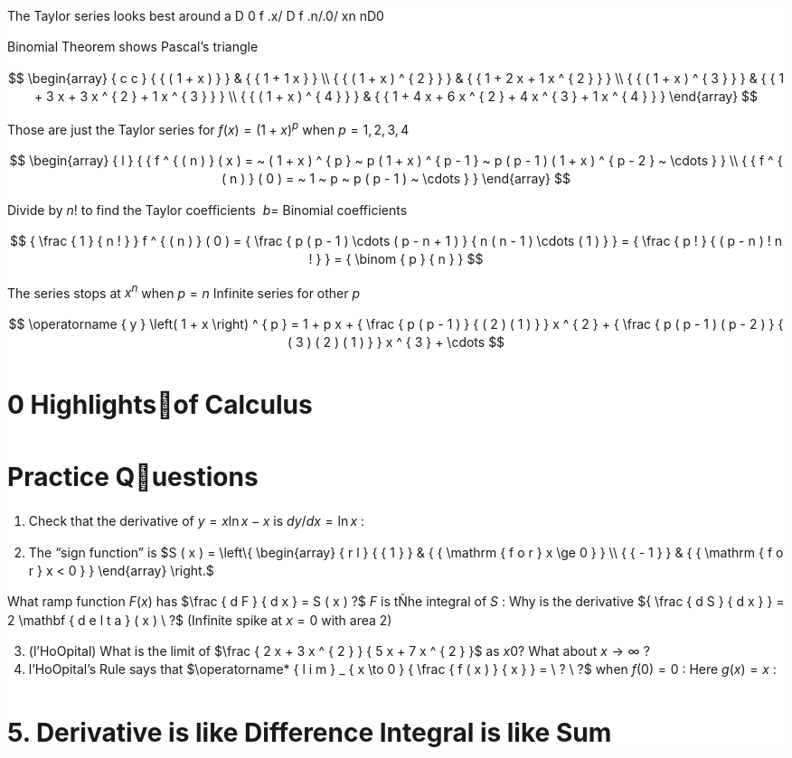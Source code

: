 

The Taylor series looks best around a D 0 f .x/ D f .n/.0/ xn nD0

Binomial Theorem shows Pascal’s triangle

$$
\begin{array} { c c } { { ( 1 + x ) } } & { { 1 + 1 x } } \\ { { ( 1 + x ) ^ { 2 } } } & { { 1 + 2 x + 1 x ^ { 2 } } } \\ { { ( 1 + x ) ^ { 3 } } } & { { 1 + 3 x + 3 x ^ { 2 } + 1 x ^ { 3 } } } \\ { { ( 1 + x ) ^ { 4 } } } & { { 1 + 4 x + 6 x ^ { 2 } + 4 x ^ { 3 } + 1 x ^ { 4 } } } \end{array}
$$

Those are just the Taylor series for $f ( x ) = ( 1 + x ) ^ { p }$ when $p = 1 , 2 , 3 , 4$

$$
\begin{array} { l } { { f ^ { ( n ) } ( x ) = ~ ( 1 + x ) ^ { p } ~ p ( 1 + x ) ^ { p - 1 } ~ p ( p - 1 ) ( 1 + x ) ^ { p - 2 } ~ \cdots } } \\ { { f ^ { ( n ) } ( 0 ) = ~ 1 ~ p ~ p ( p - 1 ) ~ \cdots } } \end{array}
$$

Divide by $n !$ to find the Taylor coefficients $\ b =$ Binomial coefficients

$$
{ \frac { 1 } { n ! } } f ^ { ( n ) } ( 0 ) = { \frac { p ( p - 1 ) \cdots ( p - n + 1 ) } { n ( n - 1 ) \cdots ( 1 ) } } = { \frac { p ! } { ( p - n ) ! n ! } } = { \binom { p } { n } }
$$

The series stops at $x ^ { n }$ when $p = n$ Infinite series for other $p$

$$
\operatorname { y } \left( 1 + x \right) ^ { p } = 1 + p x + { \frac { p ( p - 1 ) } { ( 2 ) ( 1 ) } } x ^ { 2 } + { \frac { p ( p - 1 ) ( p - 2 ) } { ( 3 ) ( 2 ) ( 1 ) } } x ^ { 3 } + \cdots
$$

# 0 Highlightsof Calculus

# Practice Questions

1. Check that the derivative of $y = x \ln x - x$ is $d y / d x = \ln x$ :

2. The “sign function” is $S ( x ) = \left\{ \begin{array} { r l } { { 1 } } & { { \mathrm { f o r } x \ge 0 } } \\ { { - 1 } } & { { \mathrm { f o r } x < 0 } } \end{array} \right.$

What ramp function $F ( x )$ has $\frac { d F } { d x } = S ( x ) ?$ $F$ is tÑhe integral of $S$ : Why is the derivative ${ \frac { d S } { d x } } = 2 \mathbf { d e l t a } ( x ) \ ?$ (Infinite spike at $x = 0$ with area 2)

3. (l’HoOpital) What is the limit of $\frac { 2 x + 3 x ^ { 2 } } { 5 x + 7 x ^ { 2 } }$ as $x  0 ?$ What about $x \to \infty$ ?   
4. l’HoOpital’s Rule says that $\operatorname* { l i m } _ { x \to 0 } { \frac { f ( x ) } { x } } = \ ? \ ?$ when $f ( 0 ) = 0$ : Here $g ( x ) = x$ :

# 5. Derivative is like Difference Integral is like Sum
